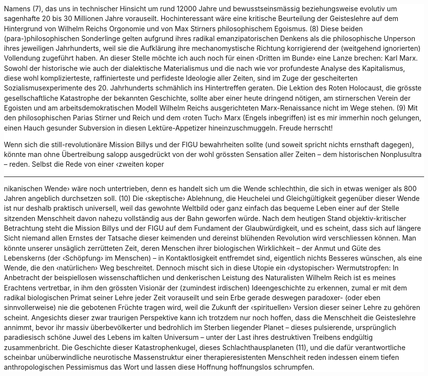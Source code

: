 Namens (7), das uns in technischer Hinsicht um rund 12000 Jahre und bewusstseinsmässig beziehungsweise evolutiv um sagenhafte 20 bis 30 Millionen
Jahre vorauseilt.
Hochinteressant wäre eine kritische Beurteilung der Geisteslehre auf dem
Hintergrund von Wilhelm Reichs Orgonomie und von Max Stirners philosophischem Egoismus. (8) Diese beiden (para-)philosophischen Sonderlinge gelten
aufgrund ihres radikal emanzipatorischen Denkens als die philosophische Unperson ihres jeweiligen Jahrhunderts, weil sie die Aufklärung ihre mechanomystische Richtung korrigierend der (weitgehend ignorierten) Vollendung zugeführt haben.
An dieser Stelle möchte ich auch noch für einen ‹Dritten im Bunde› eine Lanze
brechen: Karl Marx. Sowohl der historische wie auch der dialektische Materialismus und die nach wie vor profundeste Analyse des Kapitalismus, diese wohl
komplizierteste, raffinierteste und perfideste Ideologie aller Zeiten, sind im Zuge
der gescheiterten Sozialismusexperimente des 20. Jahrhunderts schmählich
ins Hintertreffen geraten. Die Lektion des Roten Holocaust, die grösste gesellschaftliche Katastrophe der bekannten Geschichte, sollte aber einer heute
dringend nötigen, am stirnerschen Verein der Egoisten und am arbeitsdemokratischen Modell Wilhelm Reichs ausgerichteten Marx-Renaissance nicht im
Wege stehen. (9)
Mit den philosophischen Parias Stirner und Reich und dem ‹roten Tuch› Marx
(Engels inbegriffen) ist es mir immerhin noch gelungen, einen Hauch gesunder
Subversion in diesen Lektüre-Appetizer hineinzuschmuggeln. Freude herrscht!

Wenn sich die still-revolutionäre Mission Billys und der FIGU bewahrheiten
sollte (und soweit spricht nichts ernsthaft dagegen), könnte man ohne Übertreibung salopp ausgedrückt von der wohl grössten Sensation aller Zeiten – dem
historischen Nonplusultra – reden. Selbst die Rede von einer ‹zweiten koper

-----

nikanischen Wende› wäre noch untertrieben, denn es handelt sich um die
Wende schlechthin, die sich in etwas weniger als 800 Jahren angeblich durchsetzen soll. (10) Die ‹skeptische› Ablehnung, die Heuchelei und Gleichgültigkeit gegenüber dieser Wende ist nur deshalb praktisch universell, weil das
gewohnte Weltbild oder ganz einfach das bequeme Leben einer auf der Stelle
sitzenden Menschheit davon nahezu vollständig aus der Bahn geworfen würde.
Nach dem heutigen Stand objektiv-kritischer Betrachtung steht die Mission
Billys und der FIGU auf dem Fundament der Glaubwürdigkeit, und es scheint,
dass sich auf längere Sicht niemand allen Ernstes der Tatsache dieser keimenden und dereinst blühenden Revolution wird verschliessen können.
Man könnte unserer unsäglich zerrütteten Zeit, deren Menschen ihrer biologischen Wirklichkeit – der Anmut und Güte des Lebenskerns (der ‹Schöpfung›
im Menschen) – in Kontaktlosigkeit entfremdet sind, eigentlich nichts Besseres
wünschen, als eine Wende, die den ‹natürlichen› Weg beschreitet. Dennoch
mischt sich in diese Utopie ein ‹dystopischer› Wermutstropfen: In Anbetracht
der beispiellosen wissenschaftlichen und denkerischen Leistung des Naturalisten Wilhelm Reich ist es meines Erachtens vertretbar, in ihm den grössten
Visionär der (zumindest irdischen) Ideengeschichte zu erkennen, zumal er mit
dem radikal biologischen Primat seiner Lehre jeder Zeit vorauseilt und sein
Erbe gerade deswegen paradoxer- (oder eben sinnvollerweise) nie die gebotenen Früchte tragen wird, weil die Zukunft der ‹spirituellen› Version dieser seiner
Lehre zu gehören scheint.
Angesichts dieser zwar traurigen Perspektive kann ich trotzdem nur noch
hoffen, dass die Menschheit die Geisteslehre annimmt, bevor ihr massiv überbevölkerter und bedrohlich im Sterben liegender Planet – dieses pulsierende,
ursprünglich paradiesisch schöne Juwel des Lebens im kalten Universum –
unter der Last ihres destruktiven Treibens endgültig zusammenbricht. Die Geschichte dieser Katastrophenkugel, dieses Schlachthausplaneten (11), und die
dafür verantwortliche scheinbar unüberwindliche neurotische Massenstruktur
einer therapieresistenten Menschheit reden indessen einem tiefen anthropologischen Pessimismus das Wort und lassen diese Hoffnung hoffnungslos
schrumpfen.
